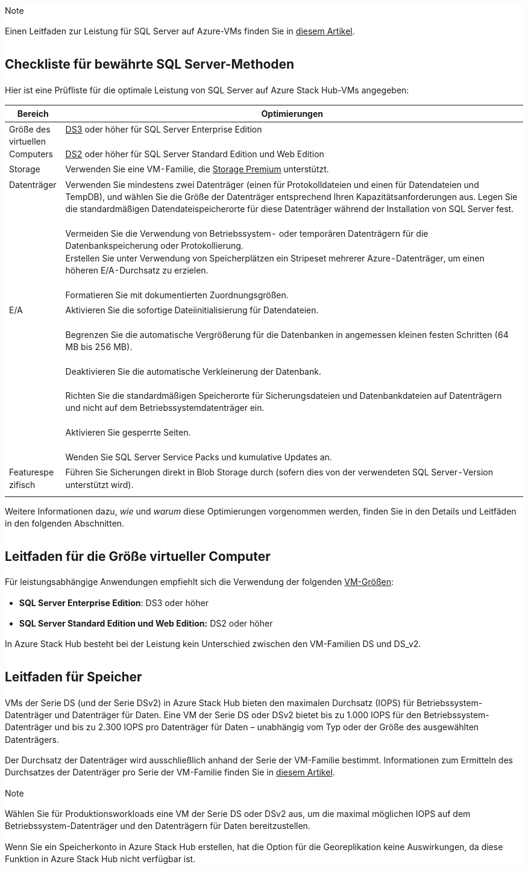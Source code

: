 > [!NOTE]  
> Einen Leitfaden zur Leistung für SQL Server auf Azure-VMs finden Sie in [diesem Artikel](/azure/virtual-machines/windows/sql/virtual-machines-windows-sql-performance).

## <a name="checklist-for-sql-server-best-practices"></a>Checkliste für bewährte SQL Server-Methoden

Hier ist eine Prüfliste für die optimale Leistung von SQL Server auf Azure Stack Hub-VMs angegeben:


|Bereich|Optimierungen|
|-----|-----|
|Größe des virtuellen Computers |[DS3](azure-stack-vm-sizes.md) oder höher für SQL Server Enterprise Edition<br><br>[DS2](azure-stack-vm-sizes.md) oder höher für SQL Server Standard Edition und Web Edition|
|Storage |Verwenden Sie eine VM-Familie, die [Storage Premium](azure-stack-acs-differences.md) unterstützt.|
|Datenträger |Verwenden Sie mindestens zwei Datenträger (einen für Protokolldateien und einen für Datendateien und TempDB), und wählen Sie die Größe der Datenträger entsprechend Ihren Kapazitätsanforderungen aus. Legen Sie die standardmäßigen Datendateispeicherorte für diese Datenträger während der Installation von SQL Server fest.<br><br>Vermeiden Sie die Verwendung von Betriebssystem- oder temporären Datenträgern für die Datenbankspeicherung oder Protokollierung.<br>Erstellen Sie unter Verwendung von Speicherplätzen ein Stripeset mehrerer Azure-Datenträger, um einen höheren E/A-Durchsatz zu erzielen.<br><br>Formatieren Sie mit dokumentierten Zuordnungsgrößen.|
|E/A|Aktivieren Sie die sofortige Dateiinitialisierung für Datendateien.<br><br>Begrenzen Sie die automatische Vergrößerung für die Datenbanken in angemessen kleinen festen Schritten (64 MB bis 256 MB).<br><br>Deaktivieren Sie die automatische Verkleinerung der Datenbank.<br><br>Richten Sie die standardmäßigen Speicherorte für Sicherungsdateien und Datenbankdateien auf Datenträgern und nicht auf dem Betriebssystemdatenträger ein.<br><br>Aktivieren Sie gesperrte Seiten.<br><br>Wenden Sie SQL Server Service Packs und kumulative Updates an.|
|Featurespezifisch|Führen Sie Sicherungen direkt in Blob Storage durch (sofern dies von der verwendeten SQL Server-Version unterstützt wird).|
|||

Weitere Informationen dazu, *wie* und *warum* diese Optimierungen vorgenommen werden, finden Sie in den Details und Leitfäden in den folgenden Abschnitten.

## <a name="vm-size-guidance"></a>Leitfaden für die Größe virtueller Computer

Für leistungsabhängige Anwendungen empfiehlt sich die Verwendung der folgenden [VM-Größen](azure-stack-vm-sizes.md):

- **SQL Server Enterprise Edition**: DS3 oder höher

- **SQL Server Standard Edition und Web Edition:** DS2 oder höher

In Azure Stack Hub besteht bei der Leistung kein Unterschied zwischen den VM-Familien DS und DS_v2.

## <a name="storage-guidance"></a>Leitfaden für Speicher

VMs der Serie DS (und der Serie DSv2) in Azure Stack Hub bieten den maximalen Durchsatz (IOPS) für Betriebssystem-Datenträger und Datenträger für Daten. Eine VM der Serie DS oder DSv2 bietet bis zu 1.000 IOPS für den Betriebssystem-Datenträger und bis zu 2.300 IOPS pro Datenträger für Daten – unabhängig vom Typ oder der Größe des ausgewählten Datenträgers.

Der Durchsatz der Datenträger wird ausschließlich anhand der Serie der VM-Familie bestimmt. Informationen zum Ermitteln des Durchsatzes der Datenträger pro Serie der VM-Familie finden Sie in [diesem Artikel](azure-stack-vm-sizes.md).

> [!NOTE]  
> Wählen Sie für Produktionsworkloads eine VM der Serie DS oder DSv2 aus, um die maximal möglichen IOPS auf dem Betriebssystem-Datenträger und den Datenträgern für Daten bereitzustellen.

Wenn Sie ein Speicherkonto in Azure Stack Hub erstellen, hat die Option für die Georeplikation keine Auswirkungen, da diese Funktion in Azure Stack Hub nicht verfügbar ist.
